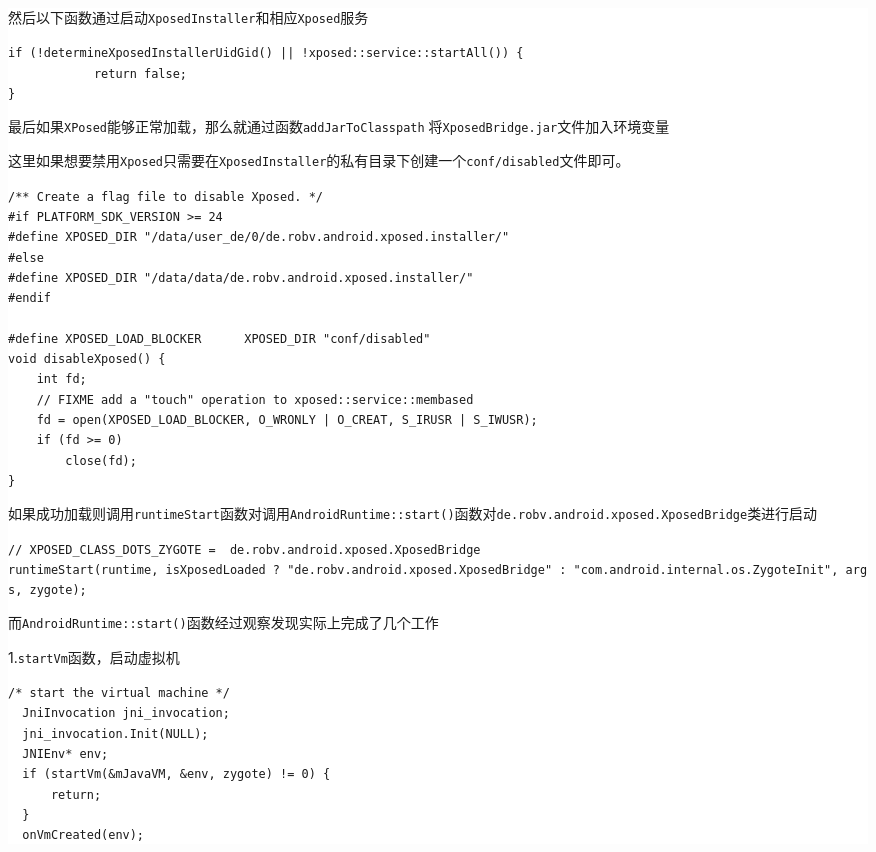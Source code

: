 ```
```

然后以下函数通过启动`XposedInstaller`和相应`Xposed`服务

```
if (!determineXposedInstallerUidGid() || !xposed::service::startAll()) {
            return false;
}
```

最后如果`XPosed`能够正常加载，那么就通过函数`addJarToClasspath` 将`XposedBridge.jar`文件加入环境变量

 

这里如果想要禁用`Xposed`只需要在`XposedInstaller`的私有目录下创建一个`conf/disabled`文件即可。

```
/** Create a flag file to disable Xposed. */
#if PLATFORM_SDK_VERSION >= 24
#define XPOSED_DIR "/data/user_de/0/de.robv.android.xposed.installer/"
#else
#define XPOSED_DIR "/data/data/de.robv.android.xposed.installer/"
#endif
 
#define XPOSED_LOAD_BLOCKER      XPOSED_DIR "conf/disabled"
void disableXposed() {
    int fd;
    // FIXME add a "touch" operation to xposed::service::membased
    fd = open(XPOSED_LOAD_BLOCKER, O_WRONLY | O_CREAT, S_IRUSR | S_IWUSR);
    if (fd >= 0)
        close(fd);
}
```

如果成功加载则调用`runtimeStart`函数对调用`AndroidRuntime::start()`函数对`de.robv.android.xposed.XposedBridge`类进行启动

```
// XPOSED_CLASS_DOTS_ZYGOTE =  de.robv.android.xposed.XposedBridge
runtimeStart(runtime, isXposedLoaded ? "de.robv.android.xposed.XposedBridge" : "com.android.internal.os.ZygoteInit", args, zygote);
```

而`AndroidRuntime::start()`函数经过观察发现实际上完成了几个工作

 

1.`startVm`函数，启动虚拟机

```
/* start the virtual machine */
  JniInvocation jni_invocation;
  jni_invocation.Init(NULL);
  JNIEnv* env;
  if (startVm(&mJavaVM, &env, zygote) != 0) {
      return;
  }
  onVmCreated(env);
```
